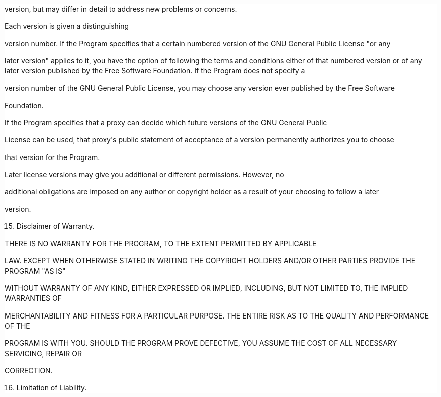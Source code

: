 version, but may differ in detail to
address new problems or concerns.

  Each version is given a distinguishing 

version number.  If the
Program specifies that a certain numbered version of the GNU General
Public License "or any 

later version" applies to it, you have the
option of following the terms and conditions either of that numbered
version or of any later version published by the Free Software
Foundation.  If the Program does not specify a 

version number of the
GNU General Public License, you may choose any version ever published
by the Free Software 

Foundation.

  If the Program specifies that a proxy can decide which future
versions of the GNU General Public 

License can be used, that proxy's
public statement of acceptance of a version permanently authorizes you
to choose 

that version for the Program.

  Later license versions may give you additional or different
permissions.  However, no 

additional obligations are imposed on any
author or copyright holder as a result of your choosing to follow a
later 

version.

  15. Disclaimer of Warranty.

  THERE IS NO WARRANTY FOR THE PROGRAM, TO THE EXTENT PERMITTED BY
APPLICABLE 

LAW.  EXCEPT WHEN OTHERWISE STATED IN WRITING THE COPYRIGHT
HOLDERS AND/OR OTHER PARTIES PROVIDE THE PROGRAM "AS IS" 

WITHOUT WARRANTY
OF ANY KIND, EITHER EXPRESSED OR IMPLIED, INCLUDING, BUT NOT LIMITED TO,
THE IMPLIED WARRANTIES OF 

MERCHANTABILITY AND FITNESS FOR A PARTICULAR
PURPOSE.  THE ENTIRE RISK AS TO THE QUALITY AND PERFORMANCE OF THE 

PROGRAM
IS WITH YOU.  SHOULD THE PROGRAM PROVE DEFECTIVE, YOU ASSUME THE COST OF
ALL NECESSARY SERVICING, REPAIR OR 

CORRECTION.

  16. Limitation of Liability.
